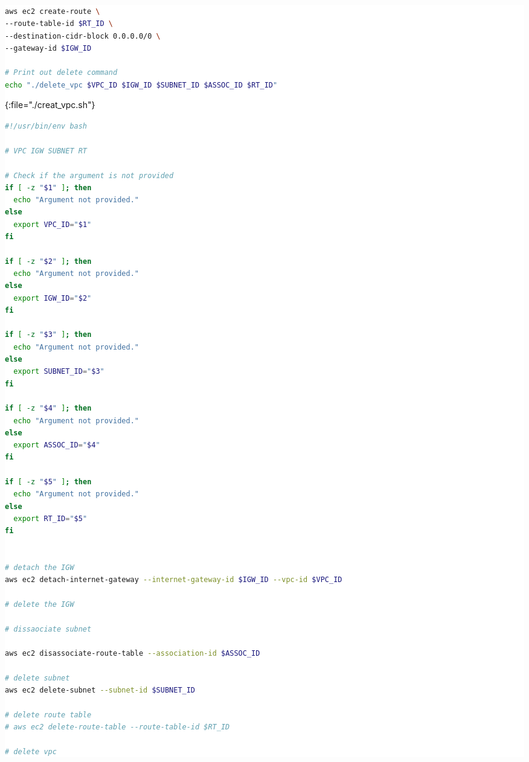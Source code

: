 ```bash
aws ec2 create-route \
--route-table-id $RT_ID \
--destination-cidr-block 0.0.0.0/0 \
--gateway-id $IGW_ID

# Print out delete command
echo "./delete_vpc $VPC_ID $IGW_ID $SUBNET_ID $ASSOC_ID $RT_ID"
```
{:file="./creat_vpc.sh"}

```bash
#!/usr/bin/env bash

# VPC IGW SUBNET RT

# Check if the argument is not provided
if [ -z "$1" ]; then
  echo "Argument not provided."
else
  export VPC_ID="$1"
fi

if [ -z "$2" ]; then
  echo "Argument not provided."
else
  export IGW_ID="$2"
fi

if [ -z "$3" ]; then
  echo "Argument not provided."
else
  export SUBNET_ID="$3"
fi

if [ -z "$4" ]; then
  echo "Argument not provided."
else
  export ASSOC_ID="$4"
fi

if [ -z "$5" ]; then
  echo "Argument not provided."
else
  export RT_ID="$5"
fi


# detach the IGW
aws ec2 detach-internet-gateway --internet-gateway-id $IGW_ID --vpc-id $VPC_ID

# delete the IGW

# dissaociate subnet

aws ec2 disassociate-route-table --association-id $ASSOC_ID

# delete subnet
aws ec2 delete-subnet --subnet-id $SUBNET_ID

# delete route table
# aws ec2 delete-route-table --route-table-id $RT_ID

# delete vpc

```